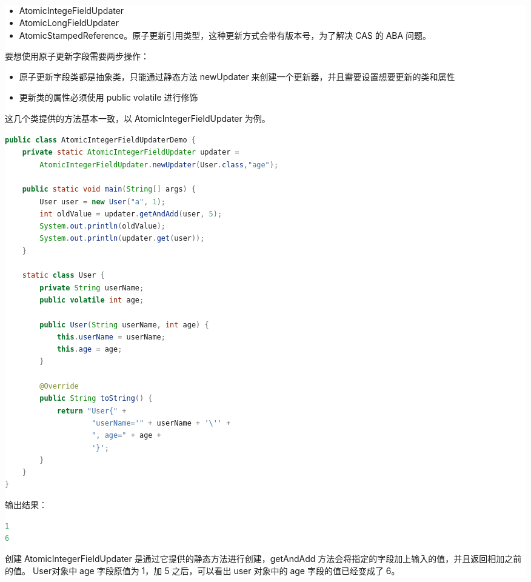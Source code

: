 - AtomicIntegeFieldUpdater
- AtomicLongFieldUpdater
- AtomicStampedReference。原子更新引用类型，这种更新方式会带有版本号，为了解决 CAS 的 ABA 问题。

要想使用原子更新字段需要两步操作：

- 原子更新字段类都是抽象类，只能通过静态方法 newUpdater 来创建一个更新器，并且需要设置想要更新的类和属性

- 更新类的属性必须使用 public volatile 进行修饰

这几个类提供的方法基本一致，以 AtomicIntegerFieldUpdater 为例。

```java
public class AtomicIntegerFieldUpdaterDemo {
    private static AtomicIntegerFieldUpdater updater =
        AtomicIntegerFieldUpdater.newUpdater(User.class,"age");
    
    public static void main(String[] args) {
        User user = new User("a", 1);
        int oldValue = updater.getAndAdd(user, 5);
        System.out.println(oldValue);
        System.out.println(updater.get(user));
    }

    static class User {
        private String userName;
        public volatile int age;

        public User(String userName, int age) {
            this.userName = userName;
            this.age = age;
        }

        @Override
        public String toString() {
            return "User{" +
                    "userName='" + userName + '\'' +
                    ", age=" + age +
                    '}';
        }
    }
}
```
输出结果：
```java
1
6
```
创建 AtomicIntegerFieldUpdater 是通过它提供的静态方法进行创建，getAndAdd 方法会将指定的字段加上输入的值，并且返回相加之前的值。
User对象中 age 字段原值为 1，加 5 之后，可以看出 user 对象中的 age 字段的值已经变成了 6。